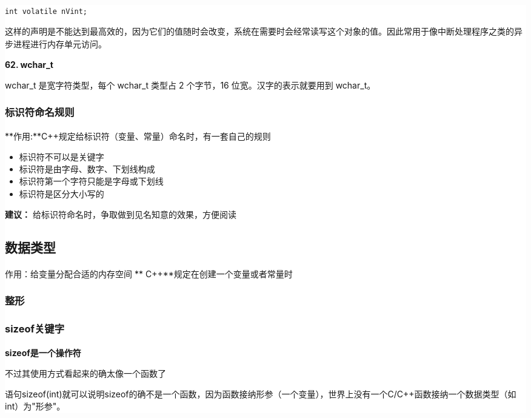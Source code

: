 ```
int volatile nVint;
```

这样的声明是不能达到最高效的，因为它们的值随时会改变，系统在需要时会经常读写这个对象的值。因此常用于像中断处理程序之类的异步进程进行内存单元访问。

**62. wchar_t**

wchar_t 是宽字符类型，每个 wchar_t 类型占 2 个字节，16 位宽。汉字的表示就要用到 wchar_t。







### 标识符命名规则


**作用:**C++规定给标识符（变量、常量）命名时，有一套自己的规则

+ 标识符不可以是关键字
+ 标识符是由字母、数字、下划线构成
+ 标识符第一个字符只能是字母或下划线
+ 标识符是区分大小写的

**建议：** 给标识符命名时，争取做到见名知意的效果，方便阅读

























## 数据类型
作用：给变量分配合适的内存空间
** C++**规定在创建一个变量或者常量时

### 整形
### sizeof关键字

**sizeof是一个操作符**

不过其使用方式看起来的确太像一个函数了

语句sizeof(int)就可以说明sizeof的确不是一个函数，因为函数接纳形参（一个变量），世界上没有一个C/C++函数接纳一个数据类型（如int）为"形参"。






